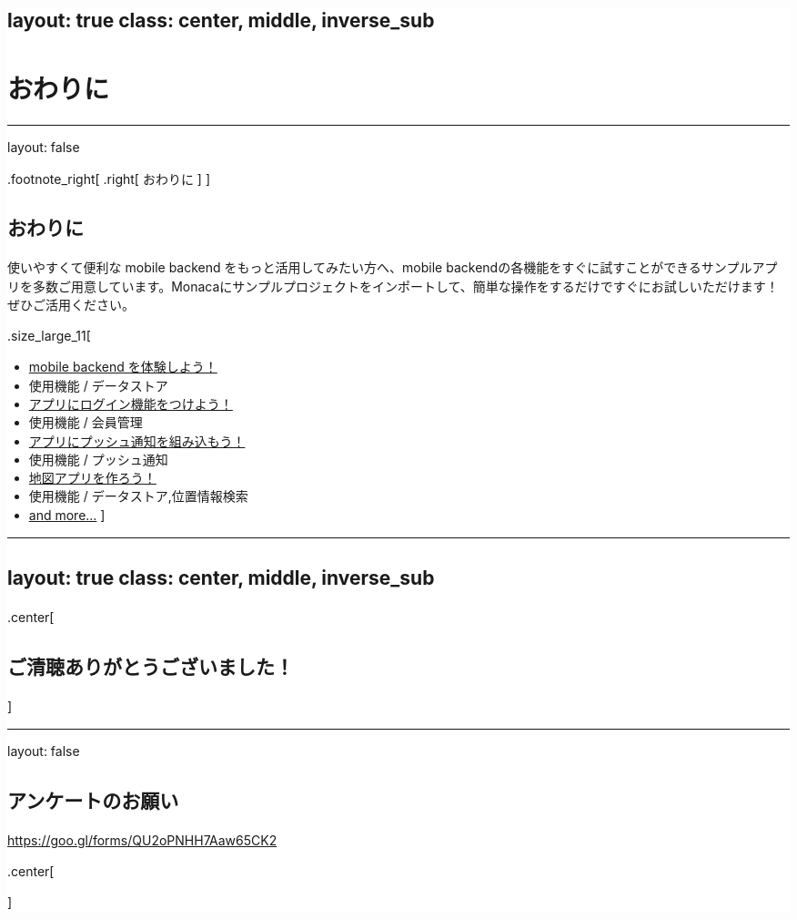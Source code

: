 layout: true
class: center, middle, inverse_sub
---
# おわりに

---
layout: false

.footnote_right[
.right[
おわりに
]
]

## おわりに
使いやすくて便利な mobile backend をもっと活用してみたい方へ、mobile backendの各機能をすぐに試すことができるサンプルアプリを多数ご用意しています。Monacaにサンプルプロジェクトをインポートして、簡単な操作をするだけですぐにお試しいただけます！ぜひご活用ください。

.size_large_11[
* [mobile backend を体験しよう！](https://github.com/NIFTYCloud-mbaas/monaca_data_registration)
 * 使用機能 / データストア
* [アプリにログイン機能をつけよう！](https://github.com/NIFTYCloud-mbaas/monaca_login_template)
 * 使用機能 / 会員管理
* [アプリにプッシュ通知を組み込もう！](https://github.com/NIFTYCloud-mbaas/MonacaPushApp)
 * 使用機能 / プッシュ通知
* [地図アプリを作ろう！](https://github.com/NIFTYCloud-mbaas/MonacaMapApp)
 * 使用機能 / データストア,位置情報検索
* [and more...](http://mb.cloud.nifty.com/doc/current/tutorial/tutorial_monaca.html)
]

---
layout: true
class: center, middle, inverse_sub
---
.center[
## ご清聴ありがとうございました！
]

---
layout: false

## アンケートのお願い
https://goo.gl/forms/QU2oPNHH7Aaw65CK2

.center[
<iframe src="https://docs.google.com/forms/d/e/1FAIpQLSeUXNkv73CEVIW7EX-qWXsiwaTY6lrP93PwgjyhVLsnflkk-Q/viewform?embedded=true" width="700" height="520" frameborder="0" marginheight="0" marginwidth="0">読み込んでいます...</iframe>
]
